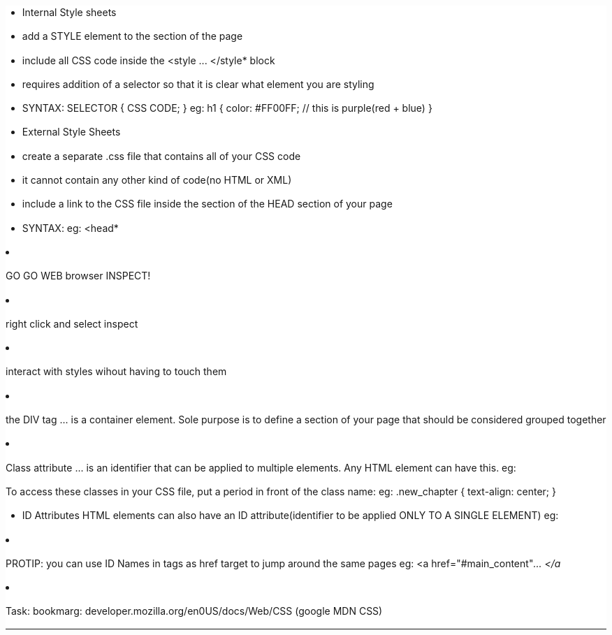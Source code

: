 * Internal Style sheets
* add a STYLE element to the section of the page
* include all CSS code inside the <style ... </style* block
* requires addition of a selector so that it is clear what element you are styling
* SYNTAX:
SELECTOR {
CSS CODE;
}
eg:
h1 {
color: #FF00FF; // this is purple(red + blue)
}

* External Style Sheets
* create a separate .css file that contains all of your CSS code
* it cannot contain any other kind of code(no HTML or XML)
* include a link to the CSS file inside the section of the HEAD section of your page
* SYNTAX:
eg:
<head*
<link rel="stylesheet" href="STYLE FILE" type="text/css"*
</head*

* GO GO WEB browser INSPECT!
* right click and select inspect
* interact with styles wihout having to touch them

* the DIV tag
... is a container element. Sole purpose is to define a section of your page that should be considered grouped together

* Class attribute
... is an identifier that can be applied to multiple elements. Any HTML element can have this.
eg:
<div class="navbar"* ... </div*
<h2 class="new_chapter"* ... </h2*

To access these classes in your CSS file, put a period in front of the class name:
eg:
.new_chapter {
text-align: center;
}
* ID Attributes
HTML elements can also have an ID attribute(identifier to be applied ONLY TO A SINGLE ELEMENT)
eg:
<div id="main_content"* ... </div*
To use a aselector in your CSS flies,
put a #(octothorp) in front of the ID tag
eg:
#main_content {
text-align: center;
}

* PROTIP:
you can use ID Names in tags as href target to jump around the same pages
eg:
<a href="#main_content"*... </a*

* Task: bookmarg:
developer.mozilla.org/en0US/docs/Web/CSS
(google MDN CSS)
___________________________________________________________________________
